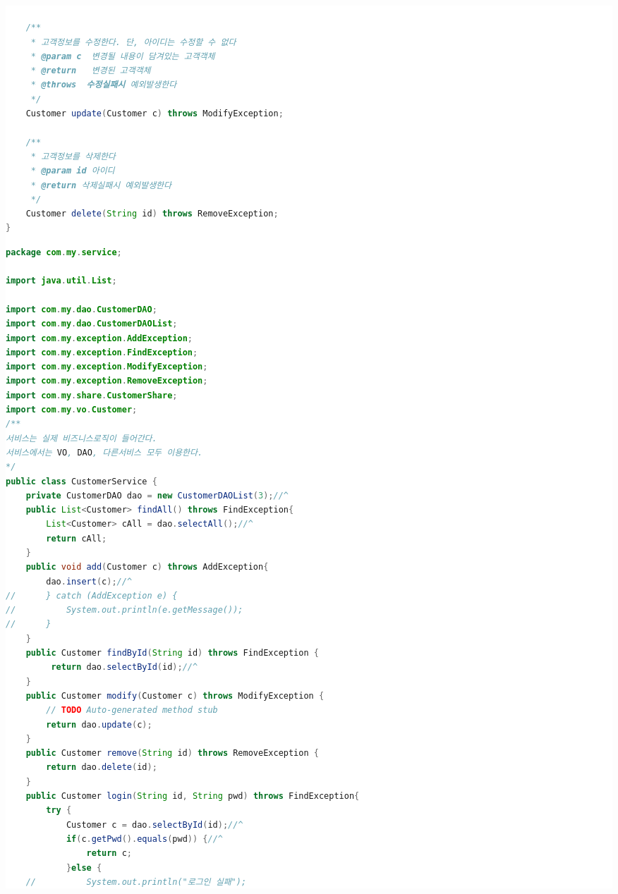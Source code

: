 ```java
	
	/**
	 * 고객정보를 수정한다. 단, 아이디는 수정할 수 없다
	 * @param c  변경될 내용이 담겨있는 고객객체
	 * @return   변경된 고객객체
	 * @throws  수정실패시 예외발생한다
	 */
	Customer update(Customer c) throws ModifyException;
	
	/**
	 * 고객정보를 삭제한다
	 * @param id 아이디
	 * @return 삭제실패시 예외발생한다
	 */
	Customer delete(String id) throws RemoveException;
}
```

```java
package com.my.service;

import java.util.List;

import com.my.dao.CustomerDAO;
import com.my.dao.CustomerDAOList;
import com.my.exception.AddException;
import com.my.exception.FindException;
import com.my.exception.ModifyException;
import com.my.exception.RemoveException;
import com.my.share.CustomerShare;
import com.my.vo.Customer;
/**
서비스는 실제 비즈니스로직이 들어간다.
서비스에서는 VO, DAO, 다른서비스 모두 이용한다.
*/
public class CustomerService {
	private CustomerDAO dao = new CustomerDAOList(3);//^
	public List<Customer> findAll() throws FindException{
		List<Customer> cAll = dao.selectAll();//^	
		return cAll;
	}
	public void add(Customer c) throws AddException{
		dao.insert(c);//^
//		} catch (AddException e) {
//			System.out.println(e.getMessage());
//		}
	}
	public Customer findById(String id) throws FindException {
		 return dao.selectById(id);//^
	}
	public Customer modify(Customer c) throws ModifyException {
		// TODO Auto-generated method stub
		return dao.update(c);
	}
	public Customer remove(String id) throws RemoveException {
		return dao.delete(id);
	}
	public Customer login(String id, String pwd) throws FindException{
		try {
			Customer c = dao.selectById(id);//^
			if(c.getPwd().equals(pwd)) {//^				
				return c;
			}else {
	//			System.out.println("로그인 실패");
```